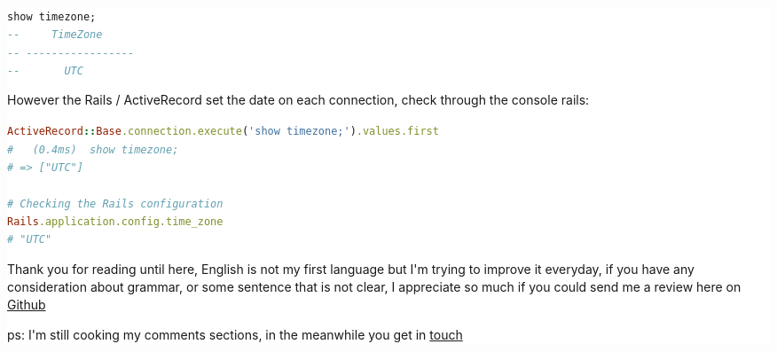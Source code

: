 ```sql
show timezone;
--     TimeZone
-- -----------------
--       UTC
```

However the Rails / ActiveRecord set the date on each connection, check through the console rails:

```ruby
ActiveRecord::Base.connection.execute('show timezone;').values.first
#   (0.4ms)  show timezone;
# => ["UTC"]

# Checking the Rails configuration
Rails.application.config.time_zone
# "UTC"
```

Thank you for reading until here, English is not my first language but I'm trying to improve it everyday, if you have any consideration about grammar, or some sentence that is not clear, I appreciate so much if you could send me a review here on [Github](https://github.com/fernandes/fernandes.github.io/blob/master/src/posts/2019-01-19-timezones-from-a-developers-perspective.md)

ps: I'm still cooking my comments sections, in the meanwhile you get in [touch](https://coding.com.br/contact/)
